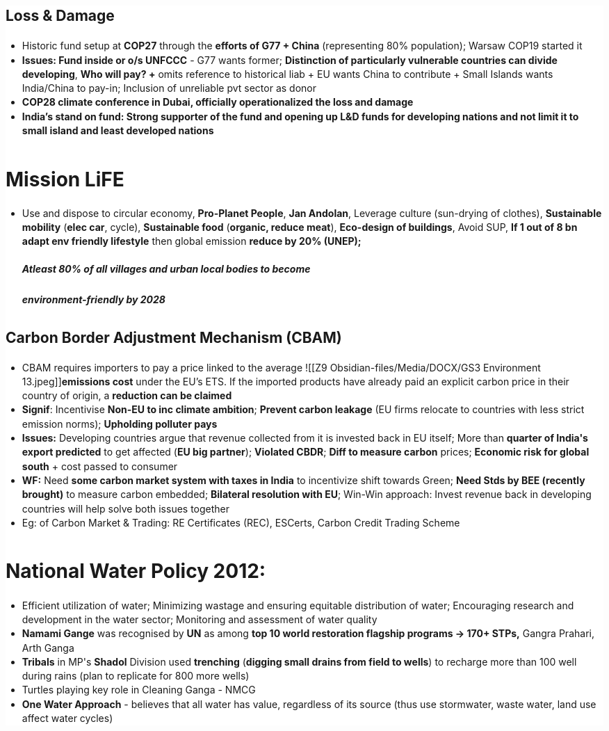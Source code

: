 ## Loss & Damage

-   Historic fund setup at **COP27** through the **efforts of G77 + China** (representing 80% population); Warsaw COP19 started it
-   **Issues: Fund inside or o/s UNFCCC** - G77 wants former; **Distinction of particularly vulnerable countries can divide developing**, **Who will pay? +** omits reference to historical liab + EU wants China to contribute + Small Islands wants India/China to pay-in; Inclusion of unreliable pvt sector as donor
-   **COP28 climate conference in Dubai, officially operationalized the loss and damage**
-   **India’s stand on fund: Strong supporter of the fund and opening up L&D funds for developing nations and not limit it to small island and least developed nations**

# Mission LiFE

-   Use and dispose to circular economy, **Pro-Planet People**, **Jan Andolan**,
    Leverage culture (sun-drying of clothes), **Sustainable mobility** (**elec car**, cycle), **Sustainable food** (**organic, reduce meat**), **Eco-design of buildings**, Avoid SUP, **If 1 out of 8 bn adapt env friendly lifestyle** then global emission **reduce by 20% (UNEP);**
    ##### Atleast 80% of all villages and urban local bodies to become
    ##### environment-friendly by 2028

## Carbon Border Adjustment Mechanism (CBAM)

-   CBAM requires importers to pay a price linked to the average
    ![[Z9 Obsidian-files/Media/DOCX/GS3 Environment 13.jpeg]]**emissions cost** under the EU’s ETS. If the imported products have already paid an explicit carbon price in their country of origin, a **reduction can be claimed**
-   **Signif**: Incentivise **Non-EU to inc climate ambition**; **Prevent carbon leakage** (EU firms relocate to countries with less strict emission norms); **Upholding polluter pays**
-   **Issues:** Developing countries argue that revenue collected from it is invested back in EU itself; More than **quarter of India's export predicted** to get affected (**EU big partner**); **Violated CBDR**; **Diff to measure carbon** prices; **Economic risk for global south** + cost passed to consumer
-   **WF:** Need **some carbon market system with taxes in India** to incentivize shift towards Green; **Need Stds by BEE (recently brought)** to measure carbon embedded; **Bilateral resolution with EU**; Win-Win approach: Invest revenue back in developing countries will help solve both issues together
-   Eg: of Carbon Market & Trading: RE Certificates (REC), ESCerts, Carbon Credit Trading Scheme

# National Water Policy 2012:

-   Efficient utilization of water; Minimizing wastage and ensuring equitable
    distribution of water; Encouraging research and development in the water sector; Monitoring and assessment of water quality
-   **Namami Gange** was recognised by **UN** as among **top 10 world restoration flagship programs → 170+ STPs,** Gangra Prahari, Arth Ganga
-   **Tribals** in MP's **Shadol** Division used **trenching** (**digging small drains from field to wells**) to recharge more than 100 well during rains (plan to replicate for 800 more wells)
-   Turtles playing key role in Cleaning Ganga - NMCG
-   **One Water Approach** - believes that all water has value, regardless of its source (thus use stormwater, waste water, land use affect water cycles)
